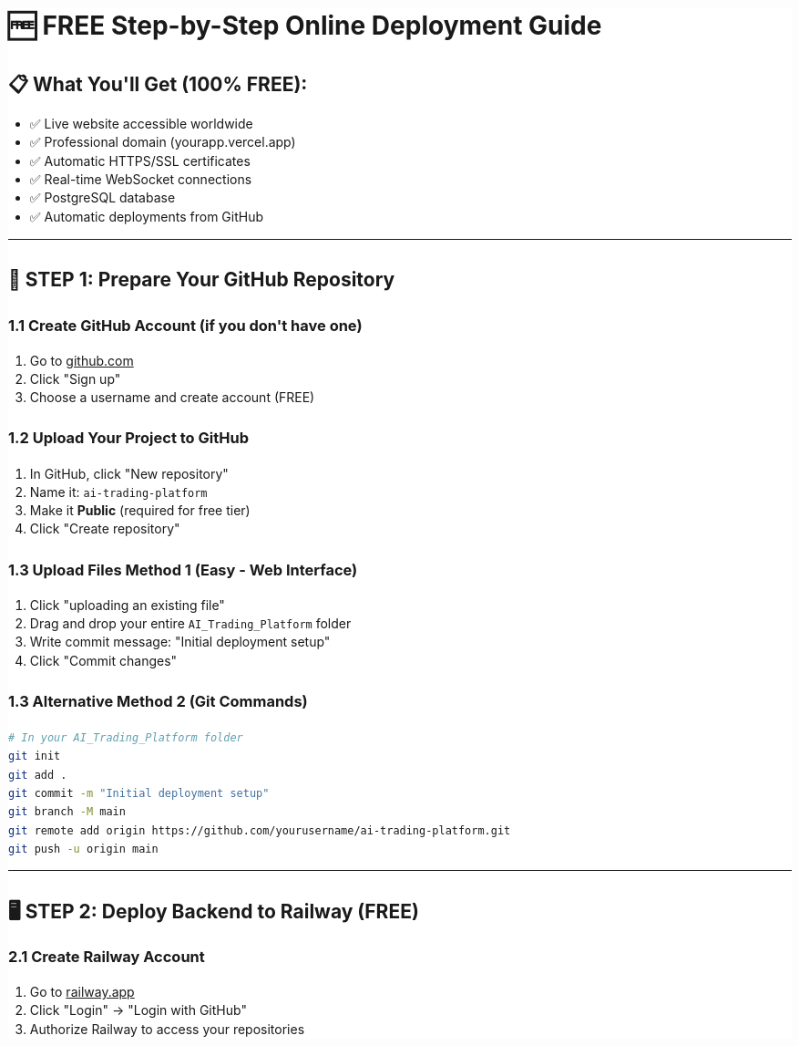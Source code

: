 # 🆓 FREE Step-by-Step Online Deployment Guide

## 📋 What You'll Get (100% FREE):
- ✅ Live website accessible worldwide
- ✅ Professional domain (yourapp.vercel.app)
- ✅ Automatic HTTPS/SSL certificates
- ✅ Real-time WebSocket connections
- ✅ PostgreSQL database
- ✅ Automatic deployments from GitHub

---

## 🚀 STEP 1: Prepare Your GitHub Repository

### 1.1 Create GitHub Account (if you don't have one)
1. Go to [github.com](https://github.com)
2. Click "Sign up" 
3. Choose a username and create account (FREE)

### 1.2 Upload Your Project to GitHub
1. In GitHub, click "New repository"
2. Name it: `ai-trading-platform`
3. Make it **Public** (required for free tier)
4. Click "Create repository"

### 1.3 Upload Files Method 1 (Easy - Web Interface)
1. Click "uploading an existing file"
2. Drag and drop your entire `AI_Trading_Platform` folder
3. Write commit message: "Initial deployment setup"
4. Click "Commit changes"

### 1.3 Alternative Method 2 (Git Commands)
```bash
# In your AI_Trading_Platform folder
git init
git add .
git commit -m "Initial deployment setup"
git branch -M main
git remote add origin https://github.com/yourusername/ai-trading-platform.git
git push -u origin main
```

---

## 🖥️ STEP 2: Deploy Backend to Railway (FREE)

### 2.1 Create Railway Account
1. Go to [railway.app](https://railway.app)
2. Click "Login" → "Login with GitHub"
3. Authorize Railway to access your repositories
